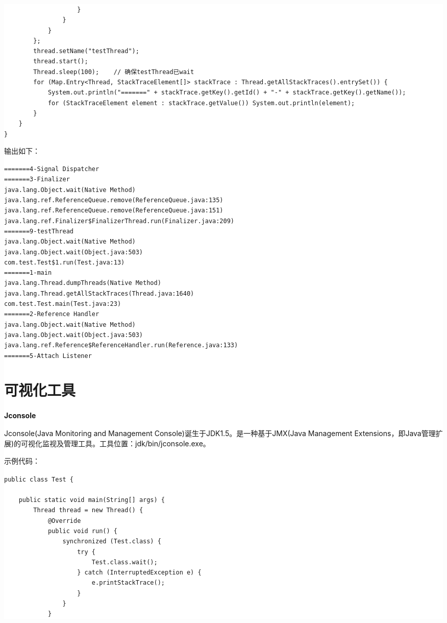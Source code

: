 ```
                    }
                }
            }
        };
        thread.setName("testThread");
        thread.start();
        Thread.sleep(100);    // 确保testThread已wait
        for (Map.Entry<Thread, StackTraceElement[]> stackTrace : Thread.getAllStackTraces().entrySet()) {
            System.out.println("=======" + stackTrace.getKey().getId() + "-" + stackTrace.getKey().getName());
            for (StackTraceElement element : stackTrace.getValue()) System.out.println(element);
        }
    }
}
```

输出如下：

```
=======4-Signal Dispatcher
=======3-Finalizer
java.lang.Object.wait(Native Method)
java.lang.ref.ReferenceQueue.remove(ReferenceQueue.java:135)
java.lang.ref.ReferenceQueue.remove(ReferenceQueue.java:151)
java.lang.ref.Finalizer$FinalizerThread.run(Finalizer.java:209)
=======9-testThread
java.lang.Object.wait(Native Method)
java.lang.Object.wait(Object.java:503)
com.test.Test$1.run(Test.java:13)
=======1-main
java.lang.Thread.dumpThreads(Native Method)
java.lang.Thread.getAllStackTraces(Thread.java:1640)
com.test.Test.main(Test.java:23)
=======2-Reference Handler
java.lang.Object.wait(Native Method)
java.lang.Object.wait(Object.java:503)
java.lang.ref.Reference$ReferenceHandler.run(Reference.java:133)
=======5-Attach Listener
```

# 可视化工具

**Jconsole**

Jconsole(Java Monitoring and Management Console)诞生于JDK1.5。是一种基于JMX(Java Management Extensions，即Java管理扩展)的可视化监视及管理工具。工具位置：jdk/bin/jconsole.exe。

示例代码：

```
public class Test {

    public static void main(String[] args) {
        Thread thread = new Thread() {
            @Override
            public void run() {
                synchronized (Test.class) {
                    try {
                        Test.class.wait();
                    } catch (InterruptedException e) {
                        e.printStackTrace();
                    }
                }
            }
```